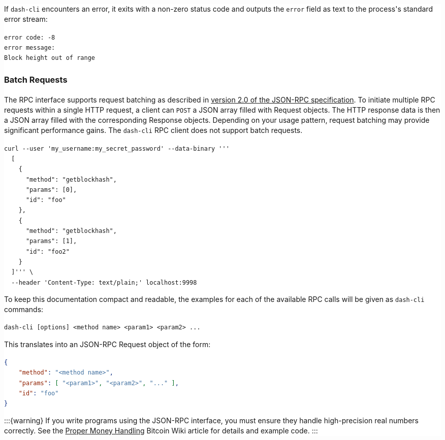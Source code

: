 If `dash-cli` encounters an error, it exits with a non-zero status code and outputs the `error` field as text to the process's standard error stream:

```text
error code: -8
error message:
Block height out of range
```

### Batch Requests

The RPC interface supports request batching as described in [version 2.0 of the JSON-RPC specification](http://www.jsonrpc.org/specification#batch). To initiate multiple RPC requests within a single HTTP request, a client can `POST` a JSON array filled with Request objects. The HTTP response data is then a JSON array filled with the corresponding Response objects. Depending on your usage pattern, request batching may provide significant performance gains. The `dash-cli` RPC client does not support batch requests.

```shell
curl --user 'my_username:my_secret_password' --data-binary '''
  [
    {
      "method": "getblockhash",
      "params": [0],
      "id": "foo"
    },
    {
      "method": "getblockhash",
      "params": [1],
      "id": "foo2"
    }
  ]''' \
  --header 'Content-Type: text/plain;' localhost:9998
```

To keep this documentation compact and readable, the examples for each of the available RPC calls will be given as `dash-cli` commands:

```shell
dash-cli [options] <method name> <param1> <param2> ...
```

This translates into an JSON-RPC Request object of the form:

```json
{
    "method": "<method name>",
    "params": [ "<param1>", "<param2>", "..." ],
    "id": "foo"
}
```

:::{warning}
If you write programs using the JSON-RPC interface, you must ensure they handle high-precision real numbers correctly.  See the [Proper Money Handling](https://en.bitcoin.it/wiki/Proper_Money_Handling_%28JSON-RPC%29) Bitcoin Wiki article for details and example code.
:::
